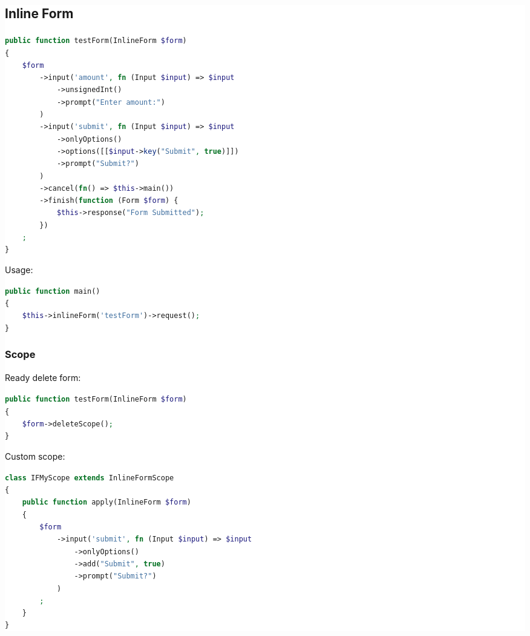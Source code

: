 ## Inline Form
```php
public function testForm(InlineForm $form)
{
    $form
        ->input('amount', fn (Input $input) => $input
            ->unsignedInt()
            ->prompt("Enter amount:")
        )
        ->input('submit', fn (Input $input) => $input
            ->onlyOptions()
            ->options([[$input->key("Submit", true)]])
            ->prompt("Submit?")
        )
        ->cancel(fn() => $this->main())
        ->finish(function (Form $form) {
            $this->response("Form Submitted");
        })
    ;
}
```

Usage:
```php
public function main()
{
    $this->inlineForm('testForm')->request();
}
```

### Scope
Ready delete form:
```php
public function testForm(InlineForm $form)
{
    $form->deleteScope();
}
```

Custom scope:
```php
class IFMyScope extends InlineFormScope
{
    public function apply(InlineForm $form)
    {
        $form
            ->input('submit', fn (Input $input) => $input
                ->onlyOptions()
                ->add("Submit", true)
                ->prompt("Submit?")
            )
        ;
    }
}
```
